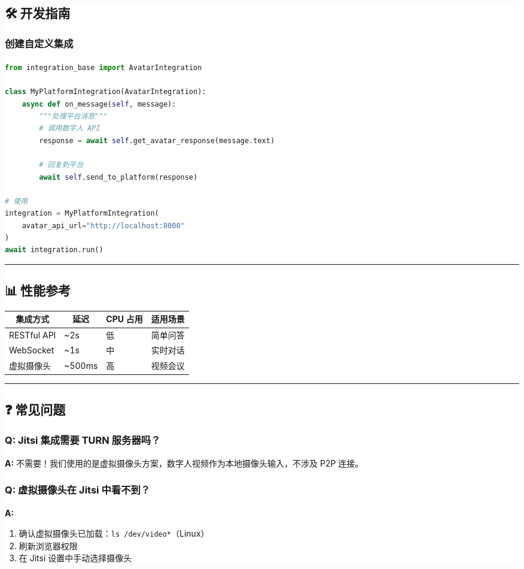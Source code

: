 
## 🛠️ 开发指南

### 创建自定义集成

```python
from integration_base import AvatarIntegration

class MyPlatformIntegration(AvatarIntegration):
    async def on_message(self, message):
        """处理平台消息"""
        # 调用数字人 API
        response = await self.get_avatar_response(message.text)
        
        # 回复到平台
        await self.send_to_platform(response)

# 使用
integration = MyPlatformIntegration(
    avatar_api_url="http://localhost:8000"
)
await integration.run()
```

---

## 📊 性能参考

| 集成方式 | 延迟 | CPU 占用 | 适用场景 |
|---------|------|---------|---------|
| RESTful API | ~2s | 低 | 简单问答 |
| WebSocket | ~1s | 中 | 实时对话 |
| 虚拟摄像头 | ~500ms | 高 | 视频会议 |

---

## ❓ 常见问题

### Q: Jitsi 集成需要 TURN 服务器吗？

**A:** 不需要！我们使用的是虚拟摄像头方案，数字人视频作为本地摄像头输入，不涉及 P2P 连接。

### Q: 虚拟摄像头在 Jitsi 中看不到？

**A:** 
1. 确认虚拟摄像头已加载：`ls /dev/video*`（Linux）
2. 刷新浏览器权限
3. 在 Jitsi 设置中手动选择摄像头
